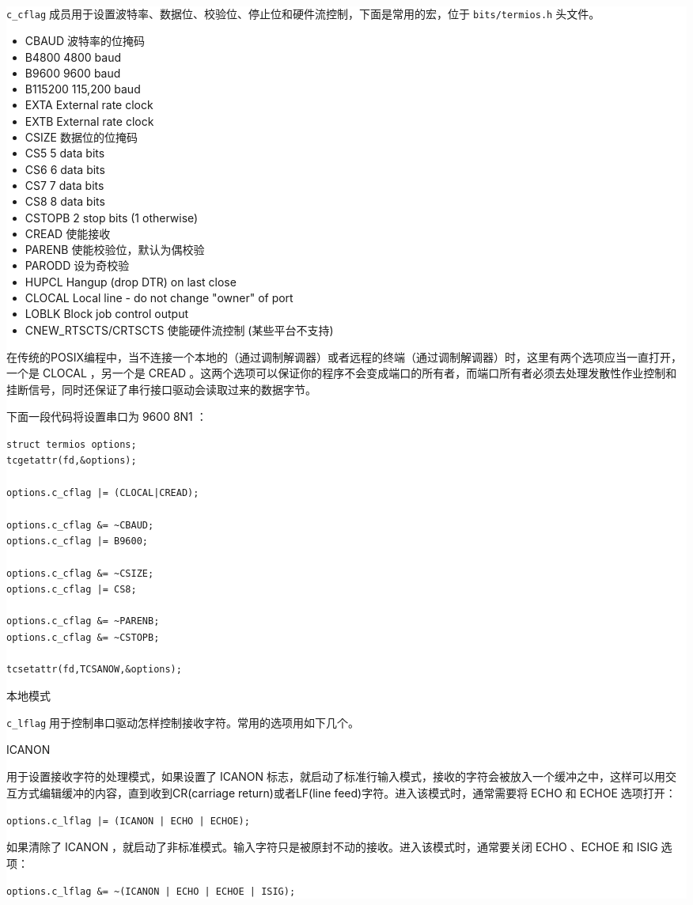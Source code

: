 `c_cflag` 成员用于设置波特率、数据位、校验位、停止位和硬件流控制，下面是常用的宏，位于 `bits/termios.h` 头文件。

* CBAUD	波特率的位掩码
* B4800	4800 baud
* B9600	9600 baud
* B115200	115,200 baud
* EXTA	External rate clock
* EXTB	External rate clock
* CSIZE	数据位的位掩码
* CS5	5 data bits
* CS6	6 data bits
* CS7	7 data bits
* CS8	8 data bits
* CSTOPB	2 stop bits (1 otherwise)
* CREAD		使能接收
* PARENB	使能校验位，默认为偶校验
* PARODD	设为奇校验
* HUPCL		Hangup (drop DTR) on last close
* CLOCAL	Local line - do not change "owner" of port
* LOBLK		Block job control output
* CNEW_RTSCTS/CRTSCTS	使能硬件流控制 (某些平台不支持)

在传统的POSIX编程中，当不连接一个本地的（通过调制解调器）或者远程的终端（通过调制解调器）时，这里有两个选项应当一直打开，一个是 CLOCAL ，另一个是 CREAD 。这两个选项可以保证你的程序不会变成端口的所有者，而端口所有者必须去处理发散性作业控制和挂断信号，同时还保证了串行接口驱动会读取过来的数据字节。

下面一段代码将设置串口为 9600 8N1 ：

	struct termios options;
	tcgetattr(fd,&options);

	options.c_cflag |= (CLOCAL|CREAD);

	options.c_cflag &= ~CBAUD;
	options.c_cflag |= B9600;

	options.c_cflag &= ~CSIZE;
	options.c_cflag |= CS8;

	options.c_cflag &= ~PARENB;
	options.c_cflag &= ~CSTOPB;

	tcsetattr(fd,TCSANOW,&options);


本地模式

`c_lflag` 用于控制串口驱动怎样控制接收字符。常用的选项用如下几个。

ICANON 

用于设置接收字符的处理模式，如果设置了 ICANON 标志，就启动了标准行输入模式，接收的字符会被放入一个缓冲之中，这样可以用交互方式编辑缓冲的内容，直到收到CR(carriage return)或者LF(line feed)字符。进入该模式时，通常需要将 ECHO 和 ECHOE 选项打开：

	options.c_lflag |= (ICANON | ECHO | ECHOE);

如果清除了 ICANON ，就启动了非标准模式。输入字符只是被原封不动的接收。进入该模式时，通常要关闭 ECHO 、ECHOE 和 ISIG 选项：

	options.c_lflag &= ~(ICANON | ECHO | ECHOE | ISIG);
